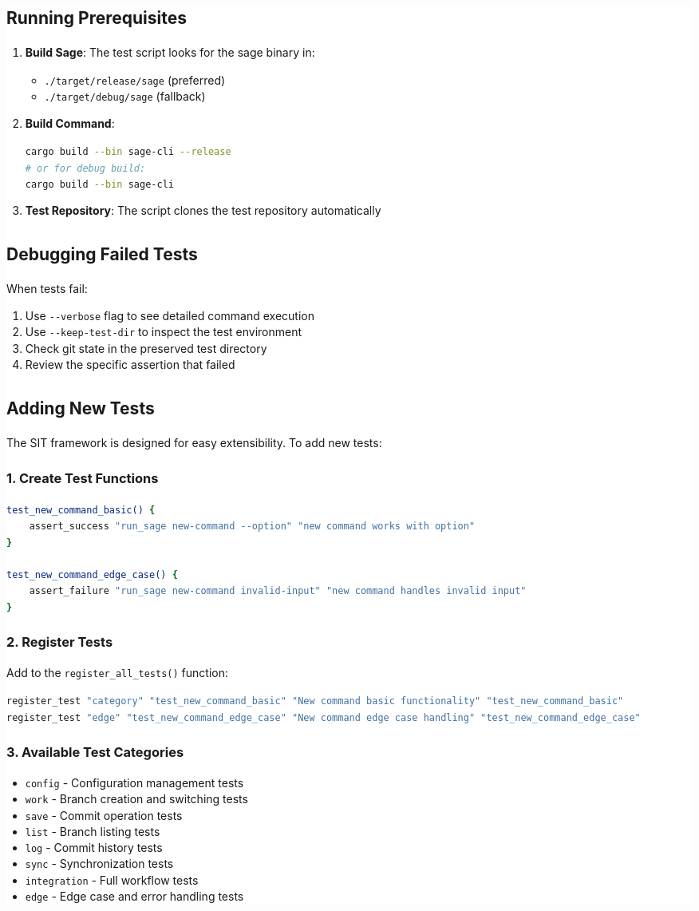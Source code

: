 ## Running Prerequisites

1. **Build Sage**: The test script looks for the sage binary in:
   - `./target/release/sage` (preferred)
   - `./target/debug/sage` (fallback)

2. **Build Command**:
   ```bash
   cargo build --bin sage-cli --release
   # or for debug build:
   cargo build --bin sage-cli
   ```

3. **Test Repository**: The script clones the test repository automatically

## Debugging Failed Tests

When tests fail:
1. Use `--verbose` flag to see detailed command execution
2. Use `--keep-test-dir` to inspect the test environment
3. Check git state in the preserved test directory
4. Review the specific assertion that failed

## Adding New Tests

The SIT framework is designed for easy extensibility. To add new tests:

### 1. Create Test Functions
```bash
test_new_command_basic() {
    assert_success "run_sage new-command --option" "new command works with option"
}

test_new_command_edge_case() {
    assert_failure "run_sage new-command invalid-input" "new command handles invalid input"
}
```

### 2. Register Tests
Add to the `register_all_tests()` function:
```bash
register_test "category" "test_new_command_basic" "New command basic functionality" "test_new_command_basic"
register_test "edge" "test_new_command_edge_case" "New command edge case handling" "test_new_command_edge_case"
```

### 3. Available Test Categories
- `config` - Configuration management tests
- `work` - Branch creation and switching tests
- `save` - Commit operation tests
- `list` - Branch listing tests
- `log` - Commit history tests
- `sync` - Synchronization tests
- `integration` - Full workflow tests
- `edge` - Edge case and error handling tests
